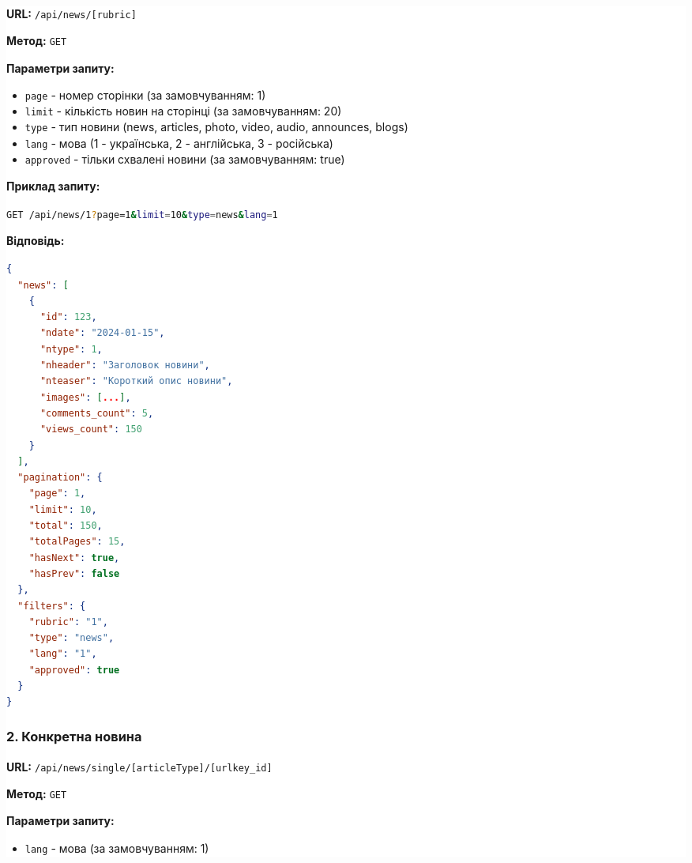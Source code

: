 **URL:** `/api/news/[rubric]`

**Метод:** `GET`

**Параметри запиту:**
- `page` - номер сторінки (за замовчуванням: 1)
- `limit` - кількість новин на сторінці (за замовчуванням: 20)
- `type` - тип новини (news, articles, photo, video, audio, announces, blogs)
- `lang` - мова (1 - українська, 2 - англійська, 3 - російська)
- `approved` - тільки схвалені новини (за замовчуванням: true)

**Приклад запиту:**
```bash
GET /api/news/1?page=1&limit=10&type=news&lang=1
```

**Відповідь:**
```json
{
  "news": [
    {
      "id": 123,
      "ndate": "2024-01-15",
      "ntype": 1,
      "nheader": "Заголовок новини",
      "nteaser": "Короткий опис новини",
      "images": [...],
      "comments_count": 5,
      "views_count": 150
    }
  ],
  "pagination": {
    "page": 1,
    "limit": 10,
    "total": 150,
    "totalPages": 15,
    "hasNext": true,
    "hasPrev": false
  },
  "filters": {
    "rubric": "1",
    "type": "news",
    "lang": "1",
    "approved": true
  }
}
```

### 2. Конкретна новина

**URL:** `/api/news/single/[articleType]/[urlkey_id]`

**Метод:** `GET`

**Параметри запиту:**
- `lang` - мова (за замовчуванням: 1)
